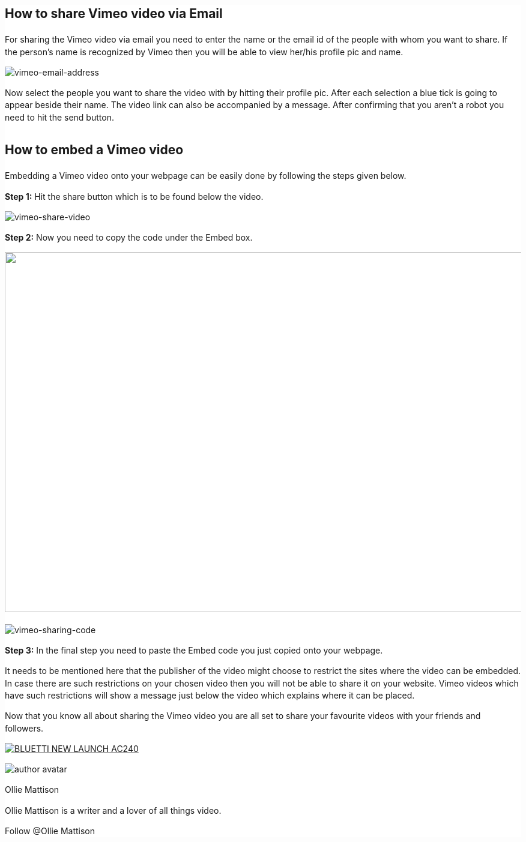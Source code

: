 ## How to share Vimeo video via Email

For sharing the Vimeo video via email you need to enter the name or the email id of the people with whom you want to share. If the person’s name is recognized by Vimeo then you will be able to view her/his profile pic and name.

![vimeo-email-address](https://images.wondershare.com/filmora/article-images/vimeo-email-address.jpg)

Now select the people you want to share the video with by hitting their profile pic. After each selection a blue tick is going to appear beside their name. The video link can also be accompanied by a message. After confirming that you aren’t a robot you need to hit the send button.

## How to embed a Vimeo video

Embedding a Vimeo video onto your webpage can be easily done by following the steps given below.

**Step 1:** Hit the share button which is to be found below the video.

![vimeo-share-video](https://images.wondershare.com/filmora/article-images/vimeo-share-video.jpg)

**Step 2:** Now you need to copy the code under the Embed box.


<a href="https://appsumo.8odi.net/c/5597632/2082538/7443" target="_top" id="2082538"><img src="//a.impactradius-go.com/display-ad/7443-2082538" border="0" alt="" width="1200" height="600"/></a><img height="0" width="0" src="https://appsumo.8odi.net/i/5597632/2082538/7443" style="position:absolute;visibility:hidden;" border="0" />

![vimeo-sharing-code](https://images.wondershare.com/filmora/article-images/vimeo-sharing-code.jpg)

**Step 3:** In the final step you need to paste the Embed code you just copied onto your webpage.

It needs to be mentioned here that the publisher of the video might choose to restrict the sites where the video can be embedded. In case there are such restrictions on your chosen video then you will not be able to share it on your website. Vimeo videos which have such restrictions will show a message just below the video which explains where it can be placed.

Now that you know all about sharing the Vimeo video you are all set to share your favourite videos with your friends and followers.


<a href="https://bluetties.sjv.io/c/5597632/2039292/17094" target="_top" id="2039292"><img src="//a.impactradius-go.com/display-ad/17094-2039292" border="0" alt="BLUETTI NEW LAUNCH AC240" width="954" height="1020"/></a><img height="0" width="0" src="https://imp.pxf.io/i/5597632/2039292/17094" style="position:absolute;visibility:hidden;" border="0" />

![author avatar](https://images.wondershare.com/filmora/article-images/ollie-mattison.jpg)

Ollie Mattison

Ollie Mattison is a writer and a lover of all things video.

Follow @Ollie Mattison

<ins class="adsbygoogle"
     style="display:block"
     data-ad-format="autorelaxed"
     data-ad-client="ca-pub-7571918770474297"
     data-ad-slot="1223367746"></ins>

<ins class="adsbygoogle"
     style="display:block"
     data-ad-format="autorelaxed"
     data-ad-client="ca-pub-7571918770474297"
     data-ad-slot="1223367746"></ins>
